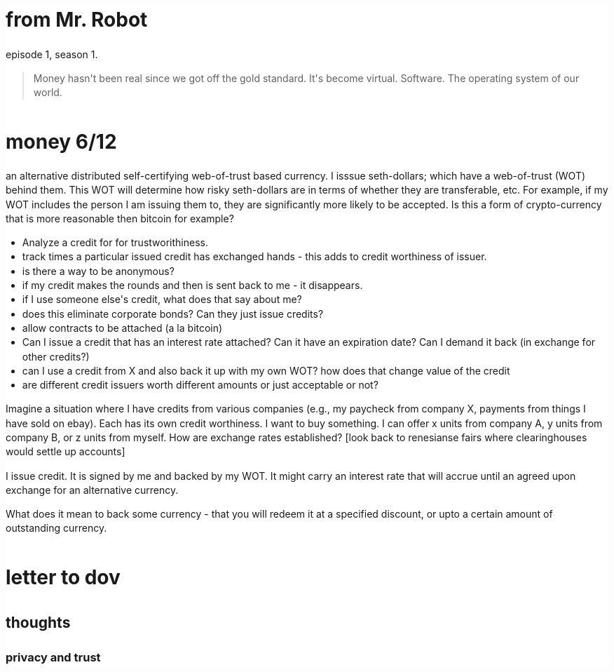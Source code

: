 # from Mr. Robot

episode 1, season 1.

> Money hasn't been real since we got off the gold standard.  It's
become virtual.  Software.  The operating system of our world.


# money 6/12

an alternative distributed self-certifying web-of-trust based
currency.  I isssue seth-dollars; which have a web-of-trust (WOT)
behind them. This WOT will determine how risky seth-dollars are in
terms of whether they are transferable, etc.  For example, if my WOT
includes the person I am issuing them to, they are significantly more
likely to be accepted.  Is this a form of crypto-currency that is more
reasonable then bitcoin for example?

+ Analyze a credit for for trustworithiness.
+ track times a particular issued credit has exchanged hands - this adds to credit worthiness of issuer.
+ is there a way to be anonymous?
+ if my credit makes the rounds and then is sent back to me - it disappears.
+ if I use someone else's credit, what does that say about me?
+ does this eliminate corporate bonds?  Can they just issue credits?
+ allow contracts to be attached (a la bitcoin)
+ Can I issue a credit that has an interest rate attached?  Can it have an expiration date?  Can I demand it back (in exchange for other credits?)
+ can I use a credit from X and also back it up with my own WOT?  how does that change value of the credit
+ are different credit issuers worth different amounts or just acceptable or not?

Imagine a situation where I have credits from various companies (e.g., my paycheck from company X, payments from things I have sold on ebay).  Each has its own credit worthiness.  I want to buy something.  I can offer x units from company A, y units from company B, or z units from myself.  How are exchange rates established?  [look back to renesianse fairs where clearinghouses would settle up accounts]

I issue credit.  It is signed by me and backed by my WOT.  It might
carry an interest rate that will accrue until an agreed upon exchange
for an alternative currency.

What does it mean to back some currency - that you will redeem it at a
specified discount, or upto a certain amount of outstanding currency.

# letter to dov

## thoughts

### privacy and trust
